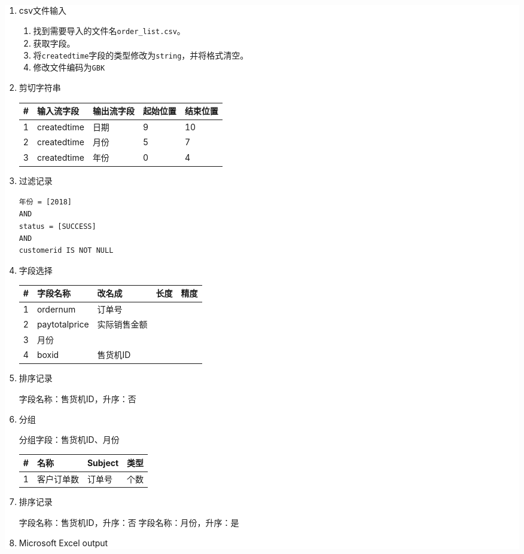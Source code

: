 1. csv文件输入

   1. 找到需要导入的文件名`order_list.csv`。
   2. 获取字段。
   3. 将`createdtime`字段的类型修改为`string`，并将格式清空。
   4. 修改文件编码为`GBK`

2. 剪切字符串

    | #   | 输入流字段  | 输出流字段 | 起始位置 | 结束位置 |
    | --- | ----------- | ---------- | -------- | -------- |
    | 1   | createdtime | 日期       | 9        | 10       |
    | 2   | createdtime | 月份       | 5        | 7        |
    | 3   | createdtime | 年份       | 0        | 4        |

3. 过滤记录

    ```shell
    年份 = [2018]
    AND
    status = [SUCCESS]
    AND
    customerid IS NOT NULL
    ```

4. 字段选择

    | #   | 字段名称      | 改名成       | 长度 | 精度 |
    | --- | ------------- | ------------ | ---- | ---- |
    | 1   | ordernum      | 订单号       |      |      |
    | 2   | paytotalprice | 实际销售金额 |      |      |
    | 3   | 月份          |              |      |      |
    | 4   | boxid         | 售货机ID     |      |      |

5. 排序记录

    字段名称：售货机ID，升序：否

6. 分组

    分组字段：售货机ID、月份

    | #   | 名称       | Subject | 类型 |
    | --- | ---------- | ------- | ---- |
    | 1   | 客户订单数 | 订单号  | 个数 |

7. 排序记录

    字段名称：售货机ID，升序：否
    字段名称：月份，升序：是

8. Microsoft Excel output
